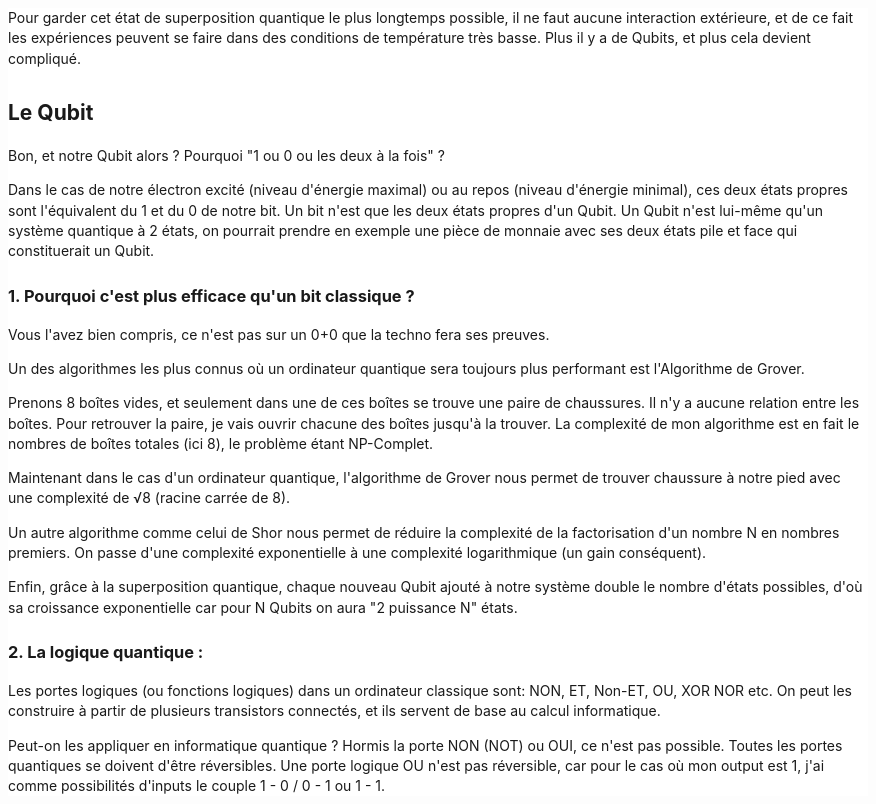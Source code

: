 Pour garder cet état de superposition quantique le plus longtemps possible, il ne faut aucune interaction extérieure, et de ce fait
les expériences peuvent se faire dans des conditions de température très basse. Plus il y a de Qubits, et plus cela devient compliqué.


## Le Qubit


Bon, et notre Qubit alors ? Pourquoi "1 ou 0 ou les deux à la fois" ?

Dans le cas de notre électron excité (niveau d'énergie maximal) ou au repos (niveau d'énergie minimal), ces deux états propres
sont l'équivalent du 1 et du 0 de notre bit. Un bit n'est que les deux états propres d'un Qubit. Un Qubit n'est lui-même qu'un système
quantique à 2 états, on pourrait prendre en exemple une pièce de monnaie avec ses deux états pile et face qui constituerait un Qubit.

### 1. Pourquoi c'est plus efficace qu'un bit classique ?

Vous l'avez bien compris, ce n'est pas sur un 0+0 que la techno fera ses preuves.

Un des algorithmes les plus connus où un ordinateur quantique sera toujours plus performant est l'Algorithme de Grover.

Prenons 8 boîtes vides, et seulement dans une de ces boîtes se trouve une paire de chaussures. Il n'y a aucune relation entre les
boîtes. Pour retrouver la paire, je vais ouvrir chacune des boîtes jusqu'à la trouver.
La complexité de mon algorithme est en fait le nombres de boîtes totales (ici 8), le problème étant NP-Complet.

Maintenant dans le cas d'un ordinateur quantique, l'algorithme de Grover nous permet de trouver chaussure à notre pied avec une complexité de
√8 (racine carrée de 8).

Un autre algorithme comme celui de Shor nous permet de réduire la complexité de la factorisation d'un nombre N en nombres premiers. On passe
d'une complexité exponentielle à une complexité logarithmique (un gain conséquent).

Enfin, grâce à la superposition quantique, chaque nouveau Qubit ajouté à notre système double le nombre d'états possibles, d'où sa
croissance exponentielle car pour N Qubits on aura "2 puissance N" états.

### 2. La logique quantique :

Les portes logiques (ou fonctions logiques) dans un ordinateur classique sont: NON, ET, Non-ET, OU, XOR NOR etc.
On peut les construire à partir de plusieurs transistors connectés, et ils servent de base au calcul informatique.

Peut-on les appliquer en informatique quantique ? Hormis la porte NON (NOT) ou OUI, ce n'est pas possible. Toutes les portes quantiques
se doivent d'être réversibles. Une porte logique OU n'est pas réversible, car pour le cas où mon output est 1, j'ai comme possibilités
d'inputs le couple 1 - 0 / 0 - 1 ou 1 - 1.
